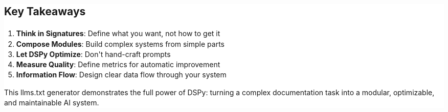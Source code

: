 ## Key Takeaways

1. **Think in Signatures**: Define what you want, not how to get it
2. **Compose Modules**: Build complex systems from simple parts
3. **Let DSPy Optimize**: Don't hand-craft prompts
4. **Measure Quality**: Define metrics for automatic improvement
5. **Information Flow**: Design clear data flow through your system

This llms.txt generator demonstrates the full power of DSPy: turning a complex documentation task into a modular, optimizable, and maintainable AI system.